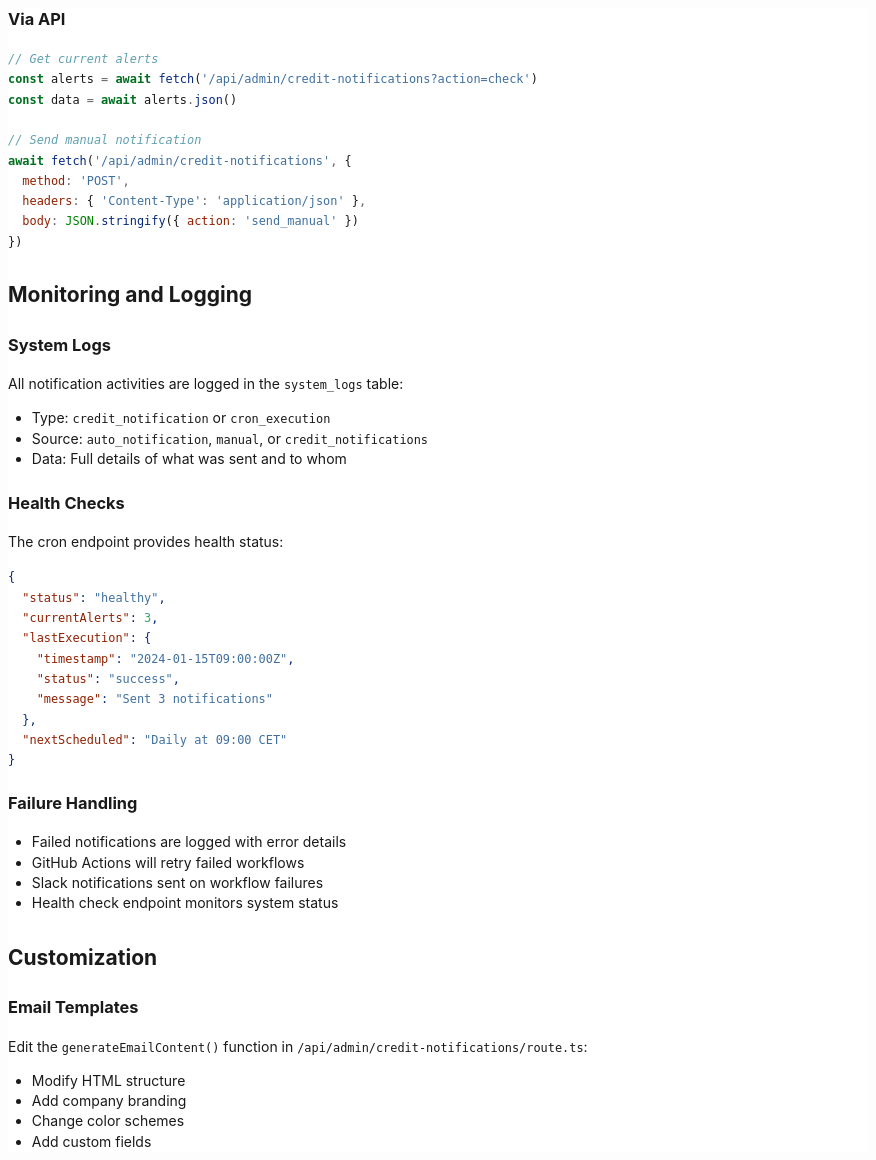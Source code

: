 ### Via API

```javascript
// Get current alerts
const alerts = await fetch('/api/admin/credit-notifications?action=check')
const data = await alerts.json()

// Send manual notification
await fetch('/api/admin/credit-notifications', {
  method: 'POST',
  headers: { 'Content-Type': 'application/json' },
  body: JSON.stringify({ action: 'send_manual' })
})
```

## Monitoring and Logging

### System Logs
All notification activities are logged in the `system_logs` table:
- Type: `credit_notification` or `cron_execution`
- Source: `auto_notification`, `manual`, or `credit_notifications`
- Data: Full details of what was sent and to whom

### Health Checks
The cron endpoint provides health status:
```json
{
  "status": "healthy",
  "currentAlerts": 3,
  "lastExecution": {
    "timestamp": "2024-01-15T09:00:00Z",
    "status": "success",
    "message": "Sent 3 notifications"
  },
  "nextScheduled": "Daily at 09:00 CET"
}
```

### Failure Handling
- Failed notifications are logged with error details
- GitHub Actions will retry failed workflows
- Slack notifications sent on workflow failures
- Health check endpoint monitors system status

## Customization

### Email Templates
Edit the `generateEmailContent()` function in `/api/admin/credit-notifications/route.ts`:
- Modify HTML structure
- Add company branding
- Change color schemes
- Add custom fields
